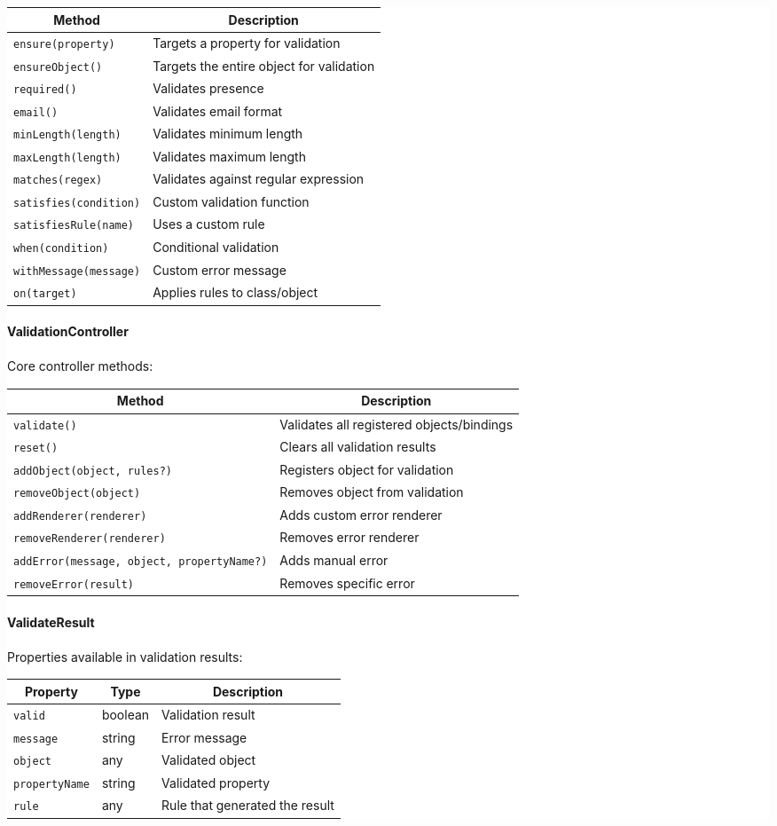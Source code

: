 | Method                 | Description                              |
| ---------------------- | ---------------------------------------- |
| `ensure(property)`     | Targets a property for validation        |
| `ensureObject()`       | Targets the entire object for validation |
| `required()`           | Validates presence                       |
| `email()`              | Validates email format                   |
| `minLength(length)`    | Validates minimum length                 |
| `maxLength(length)`    | Validates maximum length                 |
| `matches(regex)`       | Validates against regular expression     |
| `satisfies(condition)` | Custom validation function               |
| `satisfiesRule(name)`  | Uses a custom rule                       |
| `when(condition)`      | Conditional validation                   |
| `withMessage(message)` | Custom error message                     |
| `on(target)`           | Applies rules to class/object            |

#### ValidationController

Core controller methods:

| Method                                     | Description                               |
| ------------------------------------------ | ----------------------------------------- |
| `validate()`                               | Validates all registered objects/bindings |
| `reset()`                                  | Clears all validation results             |
| `addObject(object, rules?)`                | Registers object for validation           |
| `removeObject(object)`                     | Removes object from validation            |
| `addRenderer(renderer)`                    | Adds custom error renderer                |
| `removeRenderer(renderer)`                 | Removes error renderer                    |
| `addError(message, object, propertyName?)` | Adds manual error                         |
| `removeError(result)`                      | Removes specific error                    |

#### ValidateResult

Properties available in validation results:

| Property       | Type    | Description                    |
| -------------- | ------- | ------------------------------ |
| `valid`        | boolean | Validation result              |
| `message`      | string  | Error message                  |
| `object`       | any     | Validated object               |
| `propertyName` | string  | Validated property             |
| `rule`         | any     | Rule that generated the result |
